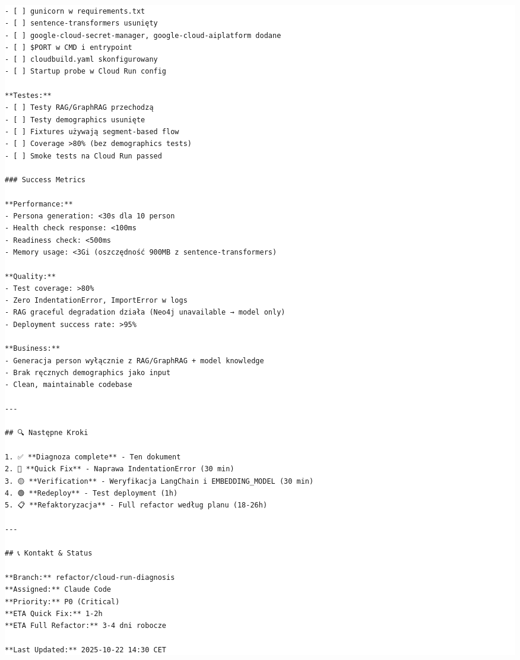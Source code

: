 ```
- [ ] gunicorn w requirements.txt
- [ ] sentence-transformers usunięty
- [ ] google-cloud-secret-manager, google-cloud-aiplatform dodane
- [ ] $PORT w CMD i entrypoint
- [ ] cloudbuild.yaml skonfigurowany
- [ ] Startup probe w Cloud Run config

**Testes:**
- [ ] Testy RAG/GraphRAG przechodzą
- [ ] Testy demographics usunięte
- [ ] Fixtures używają segment-based flow
- [ ] Coverage >80% (bez demographics tests)
- [ ] Smoke tests na Cloud Run passed

### Success Metrics

**Performance:**
- Persona generation: <30s dla 10 person
- Health check response: <100ms
- Readiness check: <500ms
- Memory usage: <3Gi (oszczędność 900MB z sentence-transformers)

**Quality:**
- Test coverage: >80%
- Zero IndentationError, ImportError w logs
- RAG graceful degradation działa (Neo4j unavailable → model only)
- Deployment success rate: >95%

**Business:**
- Generacja person wyłącznie z RAG/GraphRAG + model knowledge
- Brak ręcznych demographics jako input
- Clean, maintainable codebase

---

## 🔍 Następne Kroki

1. ✅ **Diagnoza complete** - Ten dokument
2. 🔴 **Quick Fix** - Naprawa IndentationError (30 min)
3. 🟡 **Verification** - Weryfikacja LangChain i EMBEDDING_MODEL (30 min)
4. 🟢 **Redeploy** - Test deployment (1h)
5. 📋 **Refaktoryzacja** - Full refactor według planu (18-26h)

---

## 📞 Kontakt & Status

**Branch:** refactor/cloud-run-diagnosis
**Assigned:** Claude Code
**Priority:** P0 (Critical)
**ETA Quick Fix:** 1-2h
**ETA Full Refactor:** 3-4 dni robocze

**Last Updated:** 2025-10-22 14:30 CET
